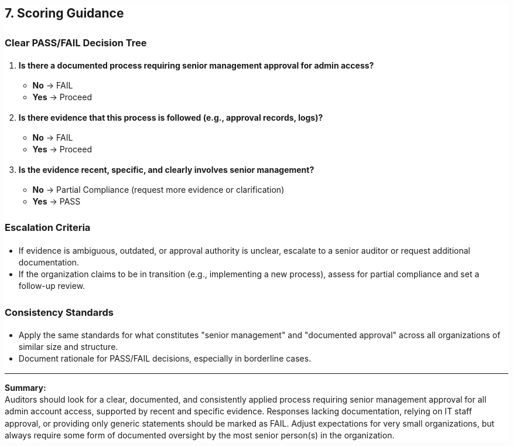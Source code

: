 
## 7. Scoring Guidance

### Clear PASS/FAIL Decision Tree

1. **Is there a documented process requiring senior management approval for admin access?**
   - **No** → FAIL
   - **Yes** → Proceed

2. **Is there evidence that this process is followed (e.g., approval records, logs)?**
   - **No** → FAIL
   - **Yes** → Proceed

3. **Is the evidence recent, specific, and clearly involves senior management?**
   - **No** → Partial Compliance (request more evidence or clarification)
   - **Yes** → PASS

### Escalation Criteria
- If evidence is ambiguous, outdated, or approval authority is unclear, escalate to a senior auditor or request additional documentation.
- If the organization claims to be in transition (e.g., implementing a new process), assess for partial compliance and set a follow-up review.

### Consistency Standards
- Apply the same standards for what constitutes "senior management" and "documented approval" across all organizations of similar size and structure.
- Document rationale for PASS/FAIL decisions, especially in borderline cases.

---

**Summary:**  
Auditors should look for a clear, documented, and consistently applied process requiring senior management approval for all admin account access, supported by recent and specific evidence. Responses lacking documentation, relying on IT staff approval, or providing only generic statements should be marked as FAIL. Adjust expectations for very small organizations, but always require some form of documented oversight by the most senior person(s) in the organization.
